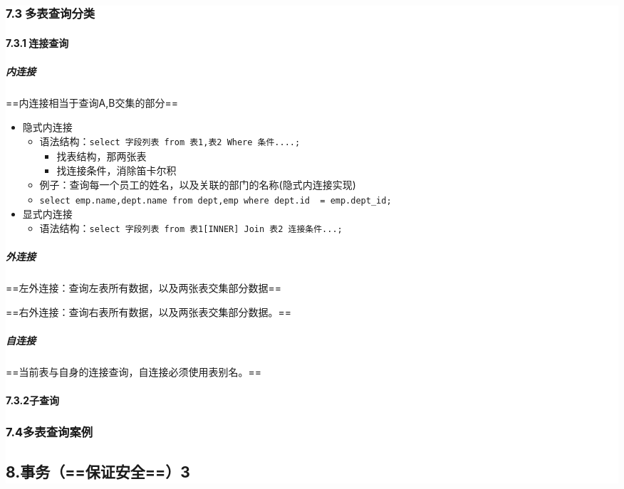 ### 7.3 多表查询分类

#### 7.3.1 连接查询

##### 内连接

==内连接相当于查询A,B交集的部分==

- 隐式内连接
  - 语法结构：`select 字段列表 from 表1,表2 Where 条件....;`
    - 找表结构，那两张表
    - 找连接条件，消除笛卡尔积
  - 例子：查询每一个员工的姓名，以及关联的部门的名称(隐式内连接实现)
  - `select emp.name,dept.name from dept,emp where dept.id  = emp.dept_id;`
- 显式内连接
  - 语法结构：`select 字段列表 from 表1[INNER] Join 表2 连接条件...;`

##### 外连接

==左外连接：查询左表所有数据，以及两张表交集部分数据==

==右外连接：查询右表所有数据，以及两张表交集部分数据。==

##### 自连接

==当前表与自身的连接查询，自连接必须使用表别名。==

#### 7.3.2子查询

### 7.4多表查询案例

## 8.事务（==保证安全==）3
